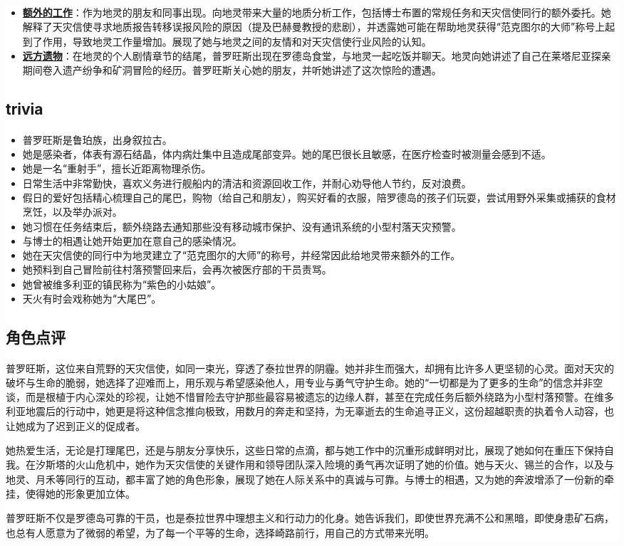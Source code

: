 -   **[额外的工作](../stories/story_skgoat_set_1.md)**：作为地灵的朋友和同事出现。向地灵带来大量的地质分析工作，包括博士布置的常规任务和天灾信使同行的额外委托。她解释了天灾信使寻求地质报告转移误报风险的原因（提及巴赫曼教授的悲剧），并透露她可能在帮助地灵获得“范克图尔的大师”称号上起到了作用，导致地灵工作量增加。展现了她与地灵之间的友情和对天灾信使行业风险的认知。
-   **[远方遗物](../stories/story_skgoat_set_2.md)**：在地灵的个人剧情章节的结尾，普罗旺斯出现在罗德岛食堂，与地灵一起吃饭并聊天。地灵向她讲述了自己在莱塔尼亚探亲期间卷入遗产纷争和矿洞冒险的经历。普罗旺斯关心她的朋友，并听她讲述了这次惊险的遭遇。
## trivia
*   普罗旺斯是鲁珀族，出身叙拉古。
*   她是感染者，体表有源石结晶，体内病灶集中且造成尾部变异。她的尾巴很长且敏感，在医疗检查时被测量会感到不适。
*   她是一名“重射手”，擅长近距离物理杀伤。
*   日常生活中非常勤快，喜欢义务进行舰船内的清洁和资源回收工作，并耐心劝导他人节约，反对浪费。
*   假日的爱好包括精心梳理自己的尾巴，购物（给自己和朋友），购买好看的衣服，陪罗德岛的孩子们玩耍，尝试用野外采集或捕获的食材烹饪，以及举办派对。
*   她习惯在任务结束后，额外绕路去通知那些没有移动城市保护、没有通讯系统的小型村落天灾预警。
*   与博士的相遇让她开始更加在意自己的感染情况。
*   她在天灾信使的同行中为地灵建立了“范克图尔的大师”的称号，并经常因此给地灵带来额外的工作。
*   她预料到自己冒险前往村落预警回来后，会再次被医疗部的干员责骂。
*   她曾被维多利亚的镇民称为“紫色的小姑娘”。
*   天火有时会戏称她为“大尾巴”。
## 角色点评
普罗旺斯，这位来自荒野的天灾信使，如同一束光，穿透了泰拉世界的阴霾。她并非生而强大，却拥有比许多人更坚韧的心灵。面对天灾的破坏与生命的脆弱，她选择了迎难而上，用乐观与希望感染他人，用专业与勇气守护生命。她的“一切都是为了更多的生命”的信念并非空谈，而是根植于内心深处的珍视，让她不惜冒险去守护那些最容易被遗忘的边缘人群，甚至在完成任务后额外绕路为小型村落预警。在维多利亚地震后的行动中，她更是将这种信念推向极致，用数月的奔走和坚持，为无辜逝去的生命追寻正义，这份超越职责的执着令人动容，也让她成为了迟到正义的促成者。

她热爱生活，无论是打理尾巴，还是与朋友分享快乐，这些日常的点滴，都与她工作中的沉重形成鲜明对比，展现了她如何在重压下保持自我。在汐斯塔的火山危机中，她作为天灾信使的关键作用和领导团队深入险境的勇气再次证明了她的价值。她与天火、锡兰的合作，以及与地灵、月禾等同行的互动，都丰富了她的角色形象，展现了她在人际关系中的真诚与可靠。与博士的相遇，又为她的奔波增添了一份新的牵挂，使得她的形象更加立体。

普罗旺斯不仅是罗德岛可靠的干员，也是泰拉世界中理想主义和行动力的化身。她告诉我们，即使世界充满不公和黑暗，即使身患矿石病，也总有人愿意为了微弱的希望，为了每一个平等的生命，选择崎路前行，用自己的方式带来光明。
